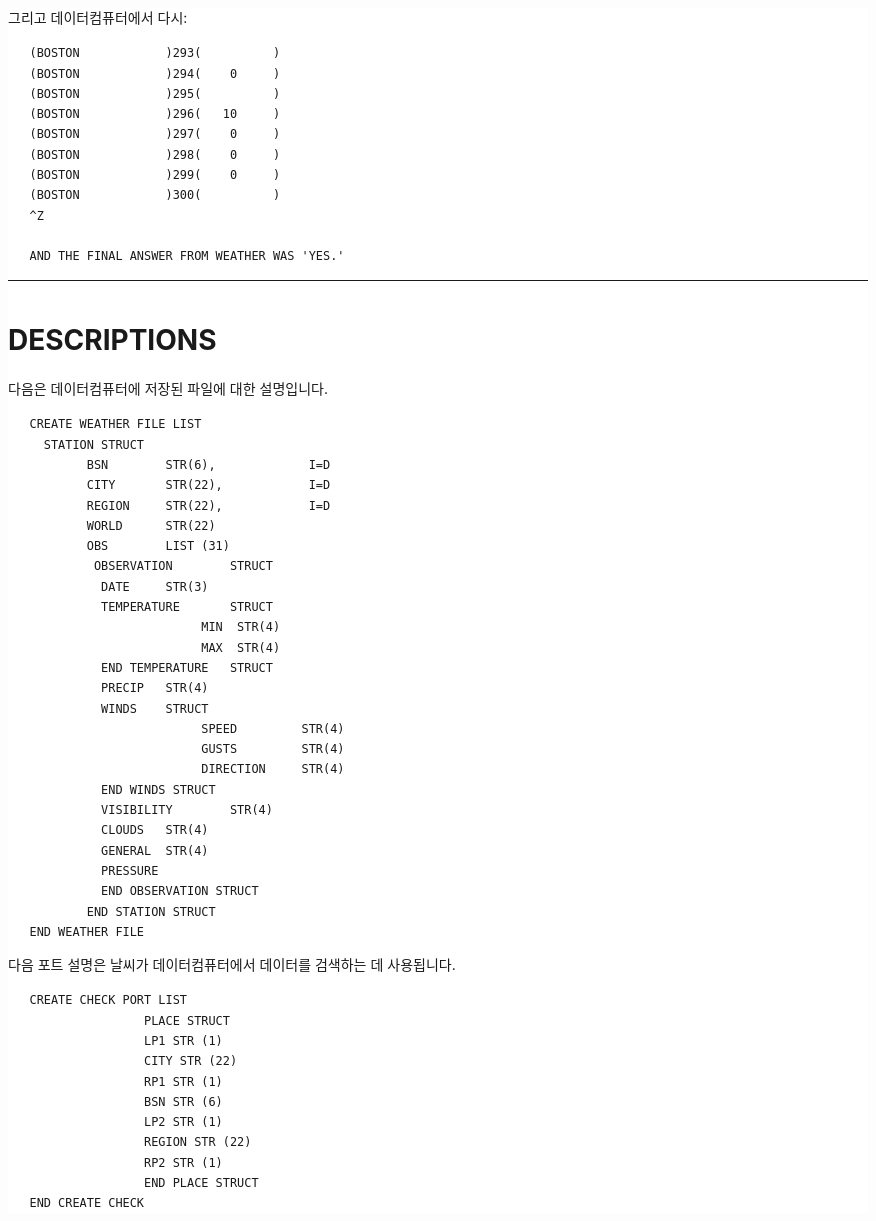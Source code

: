 그리고 데이터컴퓨터에서 다시:

```text
   (BOSTON            )293(          )
   (BOSTON            )294(    0     )
   (BOSTON            )295(          )
   (BOSTON            )296(   10     )
   (BOSTON            )297(    0     )
   (BOSTON            )298(    0     )
   (BOSTON            )299(    0     )
   (BOSTON            )300(          )
   ^Z

   AND THE FINAL ANSWER FROM WEATHER WAS 'YES.'
```

---
# **DESCRIPTIONS**

다음은 데이터컴퓨터에 저장된 파일에 대한 설명입니다.

```text
   CREATE WEATHER FILE LIST
     STATION STRUCT
           BSN        STR(6),             I=D
           CITY       STR(22),            I=D
           REGION     STR(22),            I=D
           WORLD      STR(22)
           OBS        LIST (31)
            OBSERVATION        STRUCT
             DATE     STR(3)
             TEMPERATURE       STRUCT
                           MIN  STR(4)
                           MAX  STR(4)
             END TEMPERATURE   STRUCT
             PRECIP   STR(4)
             WINDS    STRUCT
                           SPEED         STR(4)
                           GUSTS         STR(4)
                           DIRECTION     STR(4)
             END WINDS STRUCT
             VISIBILITY        STR(4)
             CLOUDS   STR(4)
             GENERAL  STR(4)
             PRESSURE
             END OBSERVATION STRUCT
           END STATION STRUCT
   END WEATHER FILE
```

다음 포트 설명은 날씨가 데이터컴퓨터에서 데이터를 검색하는 데 사용됩니다.

```text
   CREATE CHECK PORT LIST
                   PLACE STRUCT
                   LP1 STR (1)
                   CITY STR (22)
                   RP1 STR (1)
                   BSN STR (6)
                   LP2 STR (1)
                   REGION STR (22)
                   RP2 STR (1)
                   END PLACE STRUCT
   END CREATE CHECK

```